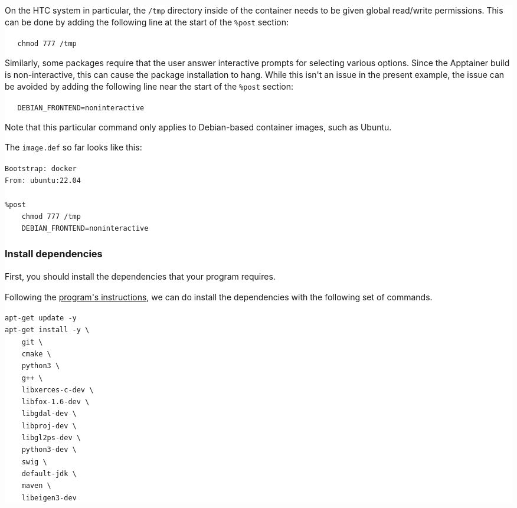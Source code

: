 On the HTC system in particular, the `/tmp` directory inside of the container needs to be given global read/write permissions.
This can be done by adding the following line at the start of the `%post` section:

```
   chmod 777 /tmp
```

Similarly, some packages require that the user answer interactive prompts for selecting various options.
Since the Apptainer build is non-interactive, this can cause the package installation to hang.
While this isn't an issue in the present example, the issue can be avoided by adding the following line near the start of the `%post` section:

```
   DEBIAN_FRONTEND=noninteractive
```

Note that this particular command only applies to Debian-based container images, such as Ubuntu.

The `image.def` so far looks like this:

```
Bootstrap: docker
From: ubuntu:22.04

%post
    chmod 777 /tmp
    DEBIAN_FRONTEND=noninteractive
```

### Install dependencies

First, you should install the dependencies that your program requires.

Following the [program's instructions](https://sumo.dlr.de/docs/Installing/Linux_Build.html), we can do install the dependencies with the following set of commands.

```
apt-get update -y
apt-get install -y \
    git \
    cmake \
    python3 \
    g++ \
    libxerces-c-dev \
    libfox-1.6-dev \
    libgdal-dev \
    libproj-dev \
    libgl2ps-dev \
    python3-dev \
    swig \
    default-jdk \
    maven \
    libeigen3-dev
```
